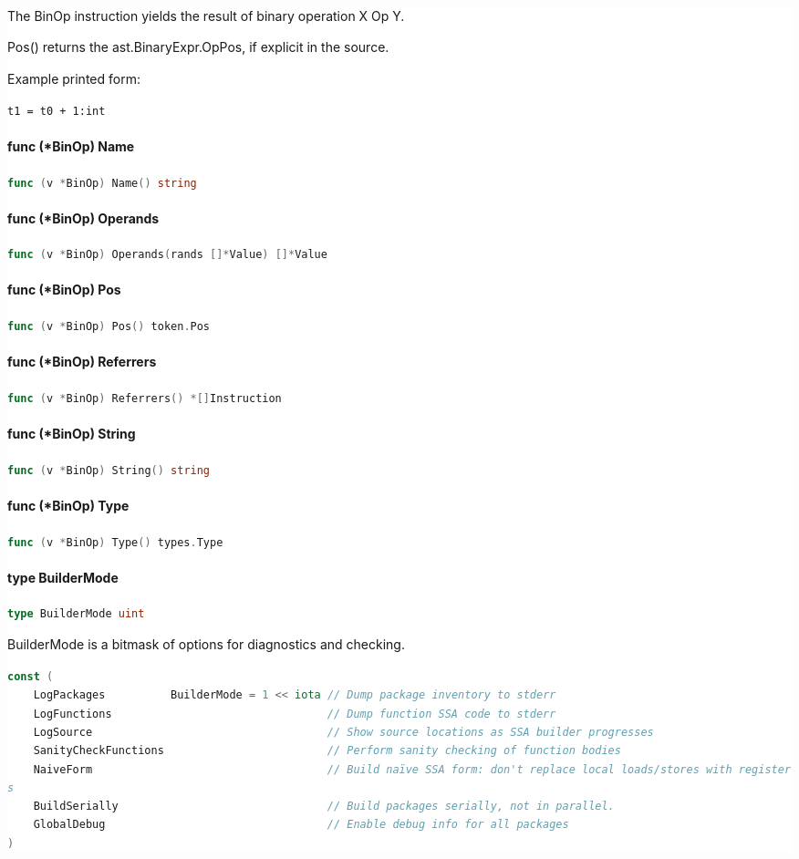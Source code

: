 The BinOp instruction yields the result of binary operation X Op Y.

Pos() returns the ast.BinaryExpr.OpPos, if explicit in the source.

Example printed form:

    t1 = t0 + 1:int

#### func (*BinOp) Name

```go
func (v *BinOp) Name() string
```

#### func (*BinOp) Operands

```go
func (v *BinOp) Operands(rands []*Value) []*Value
```

#### func (*BinOp) Pos

```go
func (v *BinOp) Pos() token.Pos
```

#### func (*BinOp) Referrers

```go
func (v *BinOp) Referrers() *[]Instruction
```

#### func (*BinOp) String

```go
func (v *BinOp) String() string
```

#### func (*BinOp) Type

```go
func (v *BinOp) Type() types.Type
```

#### type BuilderMode

```go
type BuilderMode uint
```

BuilderMode is a bitmask of options for diagnostics and checking.

```go
const (
	LogPackages          BuilderMode = 1 << iota // Dump package inventory to stderr
	LogFunctions                                 // Dump function SSA code to stderr
	LogSource                                    // Show source locations as SSA builder progresses
	SanityCheckFunctions                         // Perform sanity checking of function bodies
	NaiveForm                                    // Build naïve SSA form: don't replace local loads/stores with registers
	BuildSerially                                // Build packages serially, not in parallel.
	GlobalDebug                                  // Enable debug info for all packages
)
```
